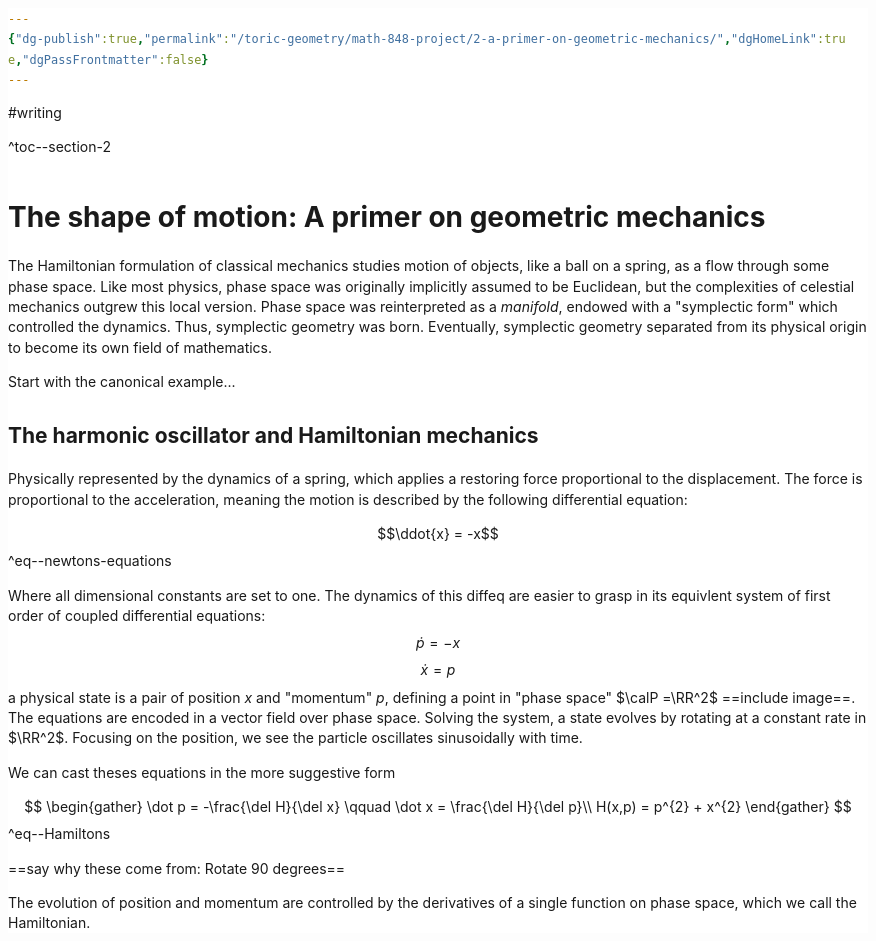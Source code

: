 ```yaml
---
{"dg-publish":true,"permalink":"/toric-geometry/math-848-project/2-a-primer-on-geometric-mechanics/","dgHomeLink":true,"dgPassFrontmatter":false}
---
```


#writing 
```toc
```
^toc--section-2

# The shape of motion: A primer on geometric mechanics

The Hamiltonian formulation of classical mechanics studies motion of objects, like a ball on a spring, as a flow through some phase space. Like most physics, phase space was originally implicitly assumed to be Euclidean, but the complexities of celestial mechanics outgrew this local version. Phase space was reinterpreted as a *manifold*, endowed with a "symplectic form" which controlled the dynamics. Thus, symplectic geometry was born. Eventually, symplectic geometry separated from its physical origin to become its own field of mathematics. 

Start with the canonical example...

## The harmonic oscillator and Hamiltonian mechanics

Physically represented by the dynamics of a spring, which applies a restoring force proportional to the displacement. The force is proportional to the acceleration, meaning the motion is described by the following differential equation:

$$\ddot{x} = -x$$ ^eq--newtons-equations

Where all dimensional constants are set to one. The dynamics of this diffeq are easier to grasp in its equivlent system of first order of coupled differential equations:
$$ \dot p = - x$$
$$\dot x = p$$
a physical state is a pair of position $x$ and "momentum" $p$, defining a point in "phase space" $\calP =\RR^2$ ==include image==. The equations are encoded in a vector field over phase space. Solving the system, a state evolves by rotating at a constant rate in $\RR^2$. Focusing on the position, we see the particle oscillates sinusoidally with time. 

We can cast theses equations in the more suggestive form

$$  
\begin{gather}
	\dot p = -\frac{\del H}{\del x} \qquad \dot x = \frac{\del H}{\del p}\\
	H(x,p) = p^{2} + x^{2}
\end{gather}
$$
^eq--Hamiltons

==say why these come from: Rotate 90 degrees==

The evolution of position and momentum are controlled by the derivatives of a single function on phase space, which we call the Hamiltonian. 

